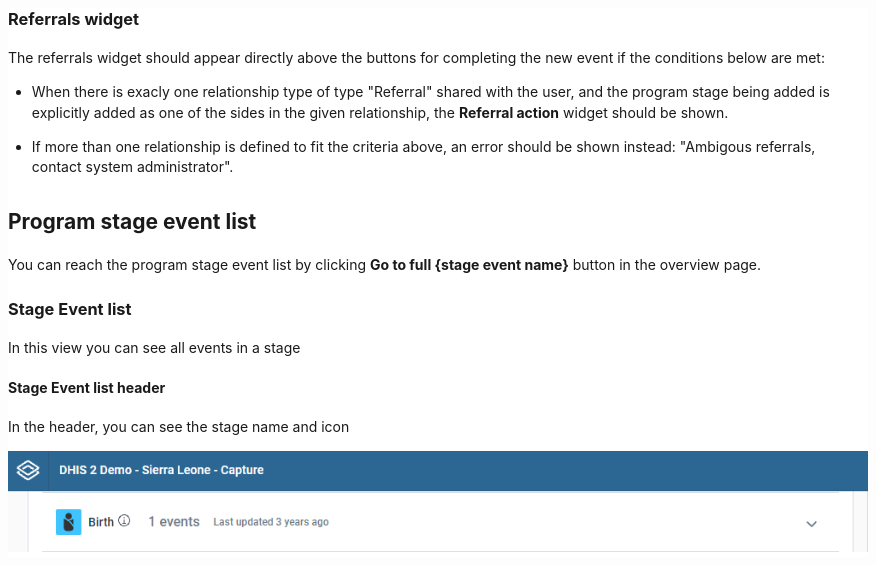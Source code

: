 
### Referrals widget
The referrals widget should appear directly above the buttons for completing the new event if the conditions below are met:

- When there is exacly one relationship type of type "Referral" shared with the user, and the program stage being added is explicitly added as one of the sides in the given relationship, the **Referral action** widget should be shown.

- If more than one relationship is defined to fit the criteria above, an error should be shown instead: "Ambigous referrals, contact system administrator".

## Program stage event list 

You can reach the program stage event list by clicking **Go to full {stage event name}** button in the overview page.

### Stage Event list 

In this view you can see all events in a stage 

#### Stage Event list header

In the header, you can see the stage name and icon 

![](resources/images/program-stage-event-list-header.png)

